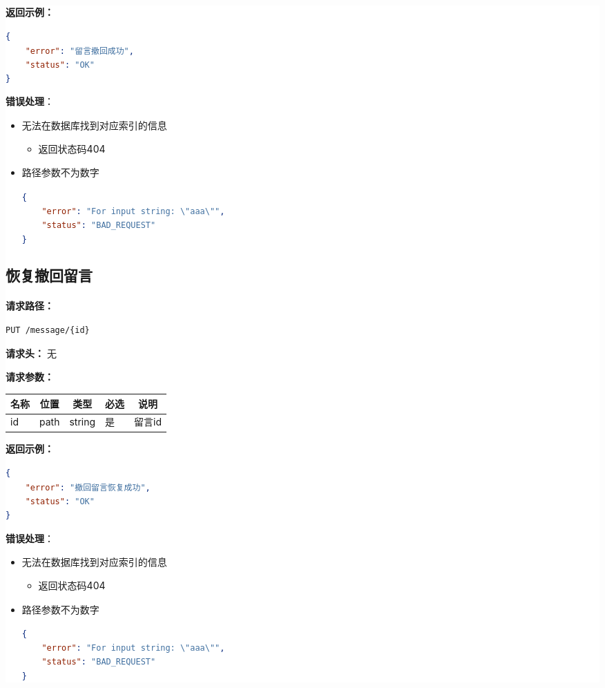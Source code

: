 **返回示例：**

```json
{
    "error": "留言撤回成功",
    "status": "OK"
}
```

**错误处理**：

- 无法在数据库找到对应索引的信息
  - 返回状态码404

- 路径参数不为数字

  ```json
  {
      "error": "For input string: \"aaa\"",
      "status": "BAD_REQUEST"
  }
  ```

## 恢复撤回留言

**请求路径：**

```http
PUT /message/{id}
```

**请求头：**
无

**请求参数：**

| 名称 | 位置 | 类型   | 必选 | 说明   |
| ---- | ---- | ------ | ---- | ------ |
| id   | path | string | 是   | 留言id |

**返回示例：**

```json
{
    "error": "撤回留言恢复成功",
    "status": "OK"
}
```

**错误处理**：

- 无法在数据库找到对应索引的信息
  - 返回状态码404

- 路径参数不为数字

  ```json
  {
      "error": "For input string: \"aaa\"",
      "status": "BAD_REQUEST"
  }
  ```
